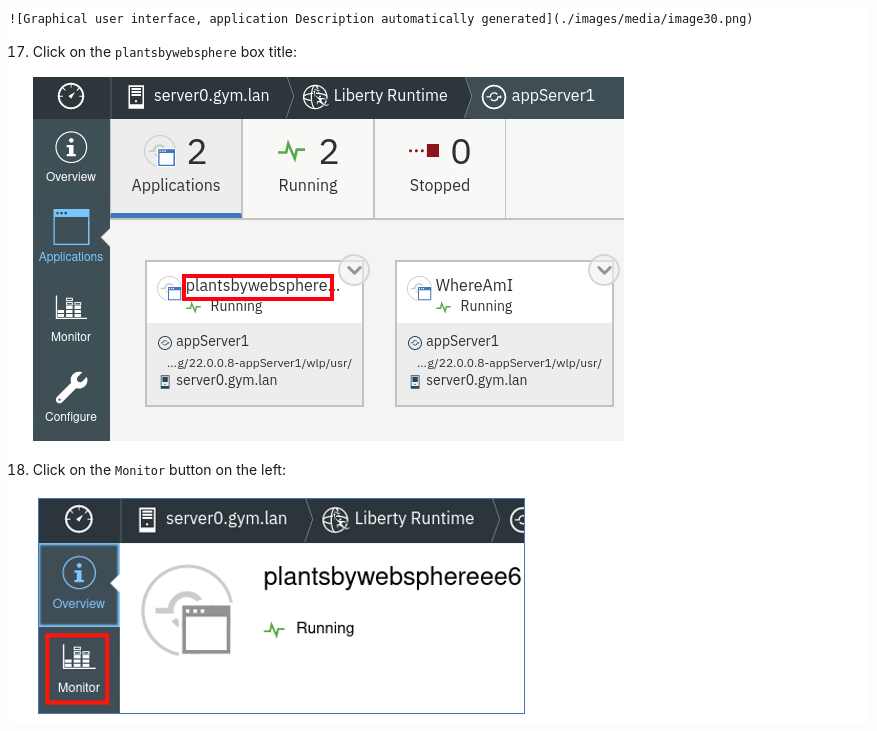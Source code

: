     ![Graphical user interface, application Description automatically generated](./images/media/image30.png)

17. Click on the `plantsbywebsphere` box title:

    ![Graphical user interface, application Description automatically  generated](./images/media/image31.png)

18. Click on the `Monitor` button on the left:

    ![](./images/media/image32.png)
